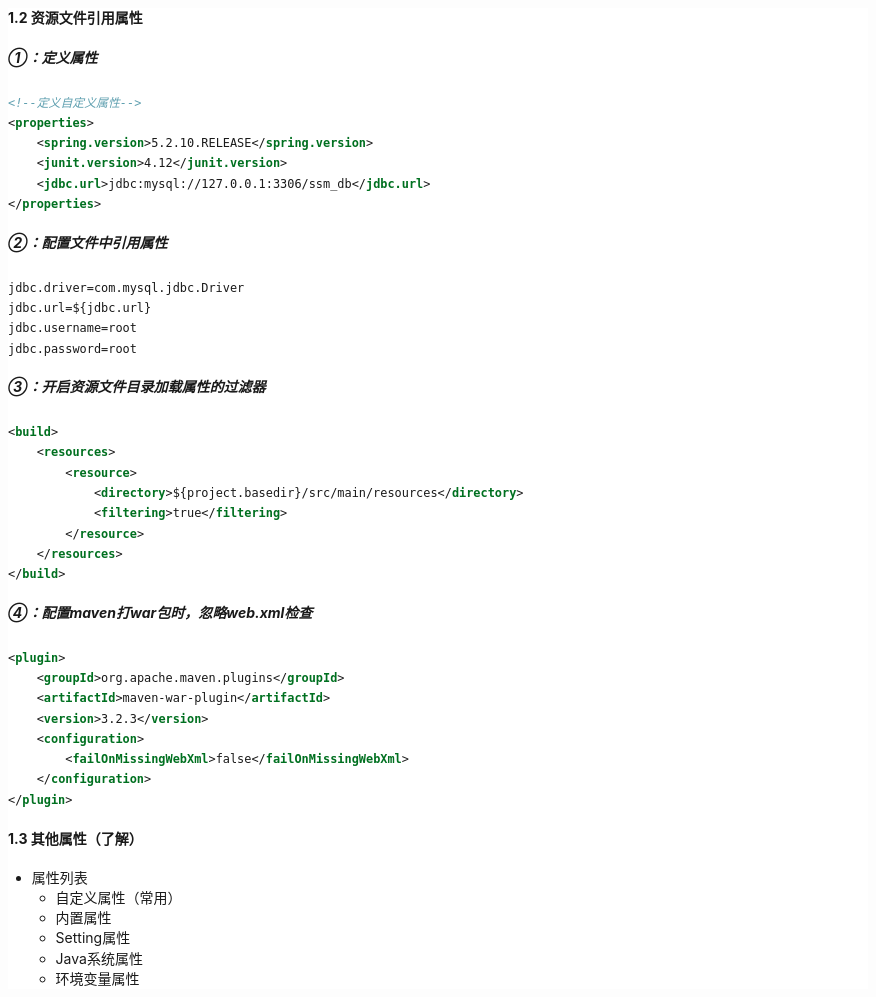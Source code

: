 

#### 1.2 资源文件引用属性

##### ①：定义属性

```xml
<!--定义自定义属性-->
<properties>
    <spring.version>5.2.10.RELEASE</spring.version>
    <junit.version>4.12</junit.version>
    <jdbc.url>jdbc:mysql://127.0.0.1:3306/ssm_db</jdbc.url>
</properties>
```

##### ②：配置文件中引用属性

```properties
jdbc.driver=com.mysql.jdbc.Driver
jdbc.url=${jdbc.url}
jdbc.username=root
jdbc.password=root
```

##### ③：开启资源文件目录加载属性的过滤器

```xml
<build>
    <resources>
        <resource>
            <directory>${project.basedir}/src/main/resources</directory>
            <filtering>true</filtering>
        </resource>
    </resources>
</build>
```

##### ④：配置maven打war包时，忽略web.xml检查

```xml
<plugin>
    <groupId>org.apache.maven.plugins</groupId>
    <artifactId>maven-war-plugin</artifactId>
    <version>3.2.3</version>
    <configuration>
        <failOnMissingWebXml>false</failOnMissingWebXml>
    </configuration>
</plugin>
```

#### 1.3 其他属性（了解）

- 属性列表
    - 自定义属性（常用）
    - 内置属性
    - Setting属性
    - Java系统属性
    - 环境变量属性
